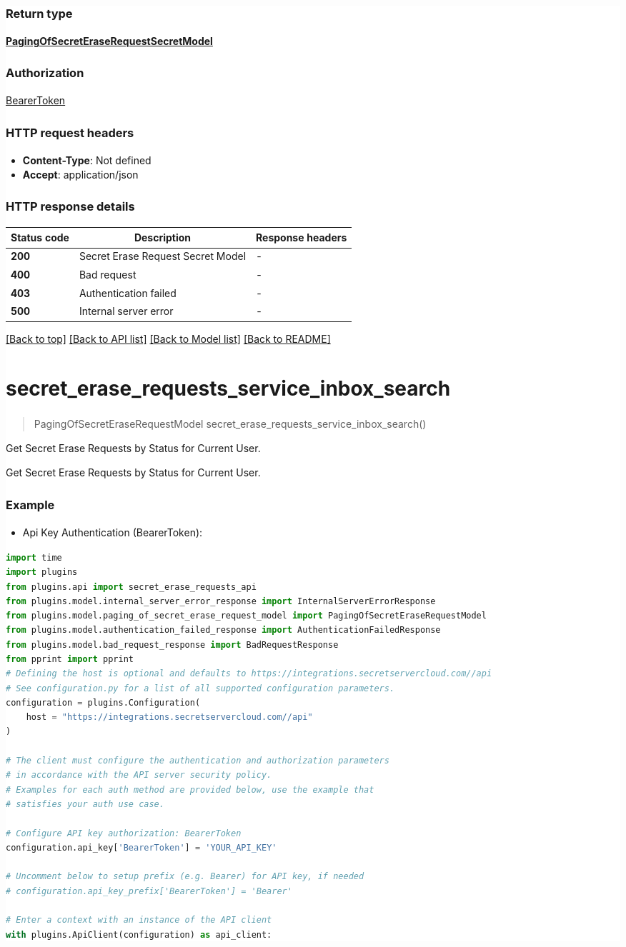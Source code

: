 ### Return type

[**PagingOfSecretEraseRequestSecretModel**](PagingOfSecretEraseRequestSecretModel.md)

### Authorization

[BearerToken](../README.md#BearerToken)

### HTTP request headers

 - **Content-Type**: Not defined
 - **Accept**: application/json


### HTTP response details

| Status code | Description | Response headers |
|-------------|-------------|------------------|
**200** | Secret Erase Request Secret Model |  -  |
**400** | Bad request |  -  |
**403** | Authentication failed |  -  |
**500** | Internal server error |  -  |

[[Back to top]](#) [[Back to API list]](../README.md#documentation-for-api-endpoints) [[Back to Model list]](../README.md#documentation-for-models) [[Back to README]](../README.md)

# **secret_erase_requests_service_inbox_search**
> PagingOfSecretEraseRequestModel secret_erase_requests_service_inbox_search()

Get Secret Erase Requests by Status for Current User.

Get Secret Erase Requests by Status for Current User.

### Example

* Api Key Authentication (BearerToken):

```python
import time
import plugins
from plugins.api import secret_erase_requests_api
from plugins.model.internal_server_error_response import InternalServerErrorResponse
from plugins.model.paging_of_secret_erase_request_model import PagingOfSecretEraseRequestModel
from plugins.model.authentication_failed_response import AuthenticationFailedResponse
from plugins.model.bad_request_response import BadRequestResponse
from pprint import pprint
# Defining the host is optional and defaults to https://integrations.secretservercloud.com//api
# See configuration.py for a list of all supported configuration parameters.
configuration = plugins.Configuration(
    host = "https://integrations.secretservercloud.com//api"
)

# The client must configure the authentication and authorization parameters
# in accordance with the API server security policy.
# Examples for each auth method are provided below, use the example that
# satisfies your auth use case.

# Configure API key authorization: BearerToken
configuration.api_key['BearerToken'] = 'YOUR_API_KEY'

# Uncomment below to setup prefix (e.g. Bearer) for API key, if needed
# configuration.api_key_prefix['BearerToken'] = 'Bearer'

# Enter a context with an instance of the API client
with plugins.ApiClient(configuration) as api_client:
```